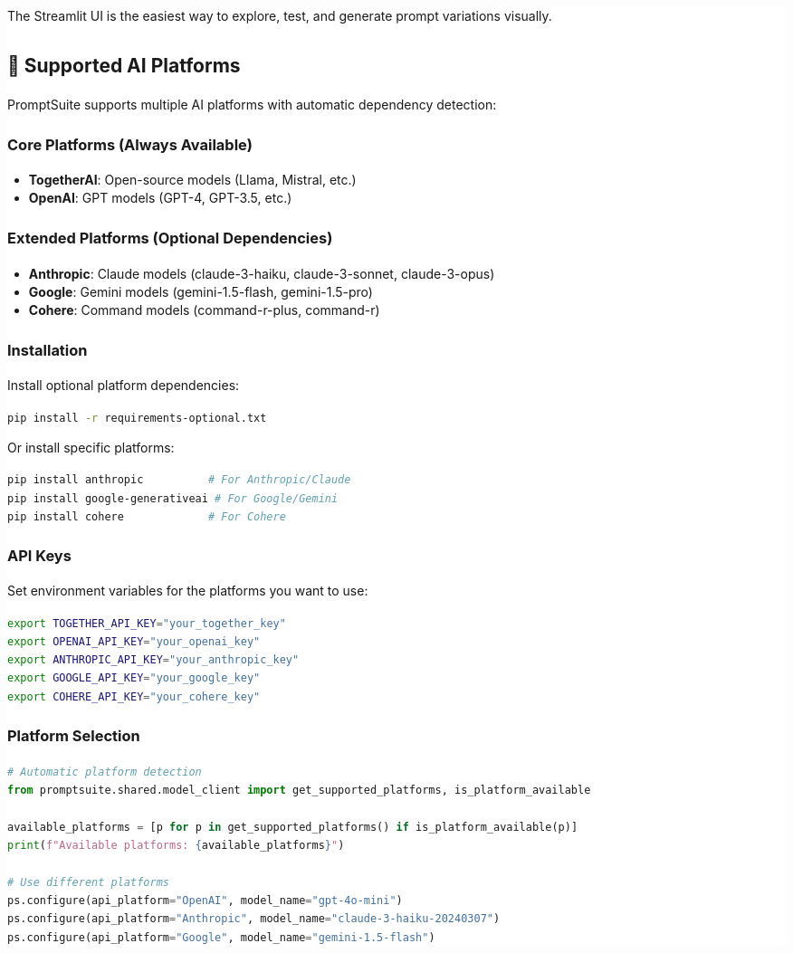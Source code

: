 The Streamlit UI is the easiest way to explore, test, and generate prompt variations visually.

## 🤖 Supported AI Platforms

PromptSuite supports multiple AI platforms with automatic dependency detection:

### Core Platforms (Always Available)
- **TogetherAI**: Open-source models (Llama, Mistral, etc.)
- **OpenAI**: GPT models (GPT-4, GPT-3.5, etc.)

### Extended Platforms (Optional Dependencies)
- **Anthropic**: Claude models (claude-3-haiku, claude-3-sonnet, claude-3-opus)
- **Google**: Gemini models (gemini-1.5-flash, gemini-1.5-pro)
- **Cohere**: Command models (command-r-plus, command-r)

### Installation

Install optional platform dependencies:
```bash
pip install -r requirements-optional.txt
```

Or install specific platforms:
```bash
pip install anthropic          # For Anthropic/Claude
pip install google-generativeai # For Google/Gemini
pip install cohere             # For Cohere
```

### API Keys

Set environment variables for the platforms you want to use:
```bash
export TOGETHER_API_KEY="your_together_key"
export OPENAI_API_KEY="your_openai_key"
export ANTHROPIC_API_KEY="your_anthropic_key"
export GOOGLE_API_KEY="your_google_key"
export COHERE_API_KEY="your_cohere_key"
```

### Platform Selection

```python
# Automatic platform detection
from promptsuite.shared.model_client import get_supported_platforms, is_platform_available

available_platforms = [p for p in get_supported_platforms() if is_platform_available(p)]
print(f"Available platforms: {available_platforms}")

# Use different platforms
ps.configure(api_platform="OpenAI", model_name="gpt-4o-mini")
ps.configure(api_platform="Anthropic", model_name="claude-3-haiku-20240307")
ps.configure(api_platform="Google", model_name="gemini-1.5-flash")
```
